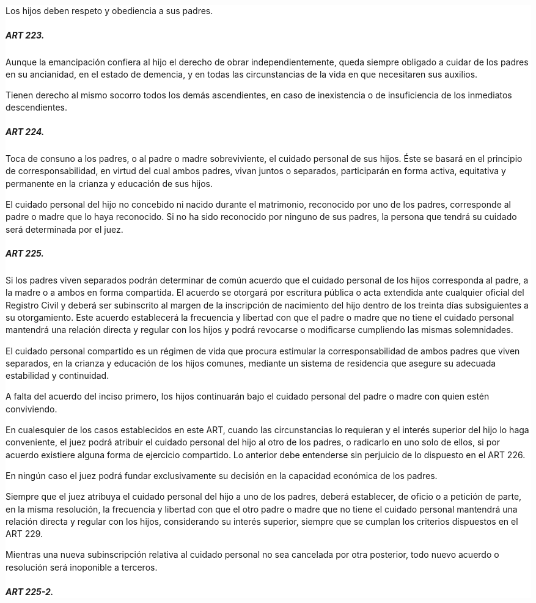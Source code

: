 Los hijos deben respeto y obediencia a sus padres.

##### ART 223. 

Aunque la emancipación confiera al hijo el derecho de obrar independientemente, queda siempre obligado a cuidar de los padres en su ancianidad, en el estado de demencia, y en todas las circunstancias de la vida en que necesitaren sus auxilios. 

Tienen derecho al mismo socorro todos los demás ascendientes, en caso de inexistencia o de insuficiencia de los inmediatos descendientes.

##### ART 224. 

Toca de consuno a los padres, o al padre o madre sobreviviente, el cuidado personal de sus hijos. Éste se basará en el principio de corresponsabilidad, en virtud del cual ambos padres, vivan juntos o separados, participarán en forma activa, equitativa y permanente en la crianza y educación de sus hijos. 

El cuidado personal del hijo no concebido ni nacido durante el matrimonio, reconocido por uno de los padres, corresponde al padre o madre que lo haya reconocido. Si no ha sido reconocido por ninguno de sus padres, la persona que tendrá su cuidado será determinada por el juez. 

##### ART 225. 

Si los padres viven separados podrán determinar de común acuerdo que el cuidado personal de los hijos corresponda al padre, a la madre o a ambos en forma compartida. El acuerdo se otorgará por escritura pública o acta extendida ante cualquier oficial del Registro Civil y deberá ser subinscrito al margen de la inscripción de nacimiento del hijo dentro de los treinta días subsiguientes a su otorgamiento. Este acuerdo establecerá la frecuencia y libertad con que el padre o madre que no tiene el cuidado personal mantendrá una relación directa y regular con los hijos y podrá revocarse o modificarse cumpliendo las mismas solemnidades. 

El cuidado personal compartido es un régimen de vida que procura estimular la corresponsabilidad de ambos padres que viven separados, en la crianza y educación de los hijos comunes, mediante un sistema de residencia que asegure su adecuada estabilidad y continuidad. 

A falta del acuerdo del inciso primero, los hijos continuarán bajo el cuidado personal del padre o madre con quien estén conviviendo. 

En cualesquier de los casos establecidos en este ART, cuando las circunstancias lo requieran y el interés superior del hijo lo haga conveniente, el juez podrá atribuir el cuidado personal del hijo al otro de los padres, o radicarlo en uno solo de ellos, si por acuerdo existiere alguna forma de ejercicio compartido. Lo anterior debe entenderse sin perjuicio de lo dispuesto en el ART 226. 

En ningún caso el juez podrá fundar exclusivamente su decisión en la capacidad económica de los padres. 

Siempre que el juez atribuya el cuidado personal del hijo a uno de los padres, deberá establecer, de oficio o a petición de parte, en la misma resolución, la frecuencia y libertad con que el otro padre o madre que no tiene el cuidado personal mantendrá una relación directa y regular con los hijos, considerando su interés superior, siempre que se cumplan los criterios dispuestos en el ART 229. 

Mientras una nueva subinscripción relativa al cuidado personal no sea cancelada por otra posterior, todo nuevo acuerdo o resolución será inoponible a terceros.

##### ART 225-2. 
